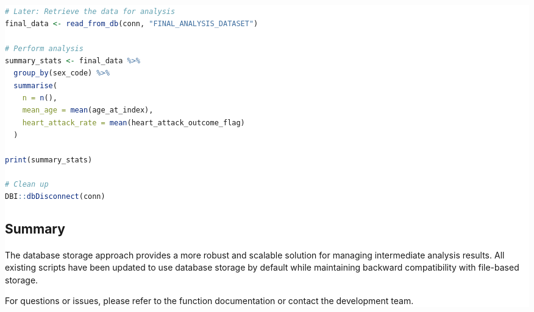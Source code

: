 ```r
# Later: Retrieve the data for analysis
final_data <- read_from_db(conn, "FINAL_ANALYSIS_DATASET")

# Perform analysis
summary_stats <- final_data %>%
  group_by(sex_code) %>%
  summarise(
    n = n(),
    mean_age = mean(age_at_index),
    heart_attack_rate = mean(heart_attack_outcome_flag)
  )

print(summary_stats)

# Clean up
DBI::dbDisconnect(conn)
```

## Summary

The database storage approach provides a more robust and scalable solution for managing intermediate analysis results. All existing scripts have been updated to use database storage by default while maintaining backward compatibility with file-based storage.

For questions or issues, please refer to the function documentation or contact the development team.
